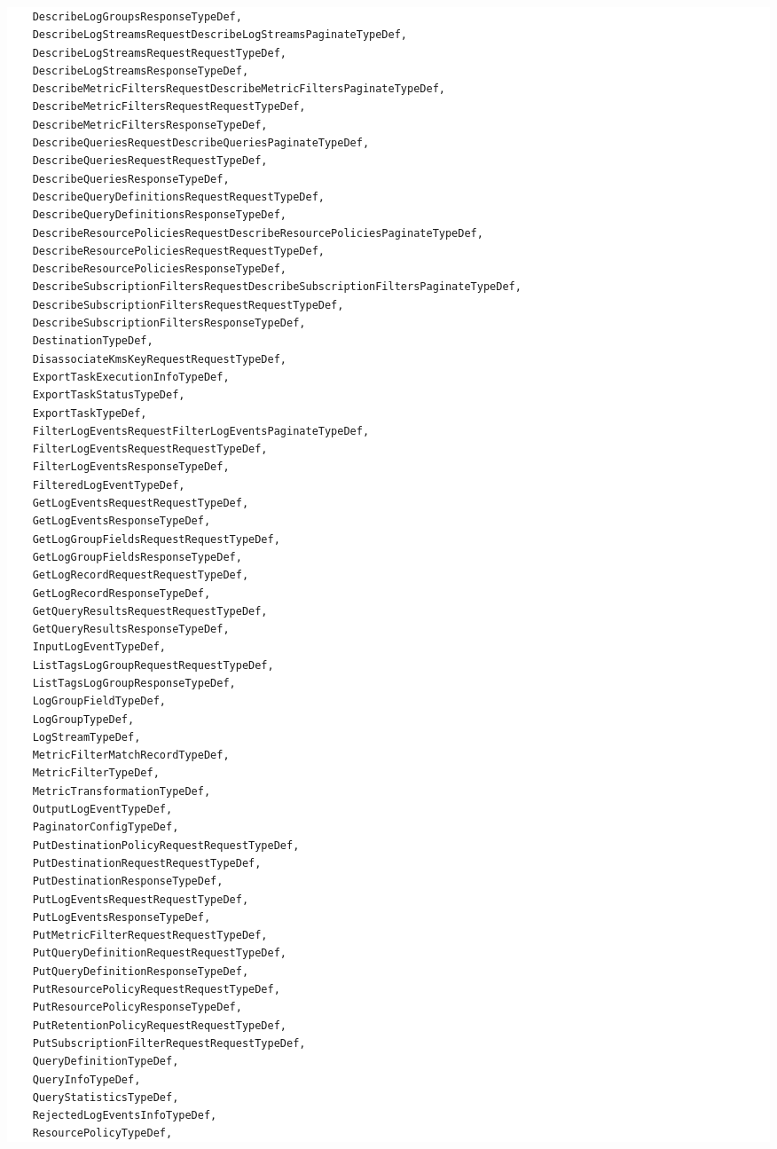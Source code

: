 ```python
    DescribeLogGroupsResponseTypeDef,
    DescribeLogStreamsRequestDescribeLogStreamsPaginateTypeDef,
    DescribeLogStreamsRequestRequestTypeDef,
    DescribeLogStreamsResponseTypeDef,
    DescribeMetricFiltersRequestDescribeMetricFiltersPaginateTypeDef,
    DescribeMetricFiltersRequestRequestTypeDef,
    DescribeMetricFiltersResponseTypeDef,
    DescribeQueriesRequestDescribeQueriesPaginateTypeDef,
    DescribeQueriesRequestRequestTypeDef,
    DescribeQueriesResponseTypeDef,
    DescribeQueryDefinitionsRequestRequestTypeDef,
    DescribeQueryDefinitionsResponseTypeDef,
    DescribeResourcePoliciesRequestDescribeResourcePoliciesPaginateTypeDef,
    DescribeResourcePoliciesRequestRequestTypeDef,
    DescribeResourcePoliciesResponseTypeDef,
    DescribeSubscriptionFiltersRequestDescribeSubscriptionFiltersPaginateTypeDef,
    DescribeSubscriptionFiltersRequestRequestTypeDef,
    DescribeSubscriptionFiltersResponseTypeDef,
    DestinationTypeDef,
    DisassociateKmsKeyRequestRequestTypeDef,
    ExportTaskExecutionInfoTypeDef,
    ExportTaskStatusTypeDef,
    ExportTaskTypeDef,
    FilterLogEventsRequestFilterLogEventsPaginateTypeDef,
    FilterLogEventsRequestRequestTypeDef,
    FilterLogEventsResponseTypeDef,
    FilteredLogEventTypeDef,
    GetLogEventsRequestRequestTypeDef,
    GetLogEventsResponseTypeDef,
    GetLogGroupFieldsRequestRequestTypeDef,
    GetLogGroupFieldsResponseTypeDef,
    GetLogRecordRequestRequestTypeDef,
    GetLogRecordResponseTypeDef,
    GetQueryResultsRequestRequestTypeDef,
    GetQueryResultsResponseTypeDef,
    InputLogEventTypeDef,
    ListTagsLogGroupRequestRequestTypeDef,
    ListTagsLogGroupResponseTypeDef,
    LogGroupFieldTypeDef,
    LogGroupTypeDef,
    LogStreamTypeDef,
    MetricFilterMatchRecordTypeDef,
    MetricFilterTypeDef,
    MetricTransformationTypeDef,
    OutputLogEventTypeDef,
    PaginatorConfigTypeDef,
    PutDestinationPolicyRequestRequestTypeDef,
    PutDestinationRequestRequestTypeDef,
    PutDestinationResponseTypeDef,
    PutLogEventsRequestRequestTypeDef,
    PutLogEventsResponseTypeDef,
    PutMetricFilterRequestRequestTypeDef,
    PutQueryDefinitionRequestRequestTypeDef,
    PutQueryDefinitionResponseTypeDef,
    PutResourcePolicyRequestRequestTypeDef,
    PutResourcePolicyResponseTypeDef,
    PutRetentionPolicyRequestRequestTypeDef,
    PutSubscriptionFilterRequestRequestTypeDef,
    QueryDefinitionTypeDef,
    QueryInfoTypeDef,
    QueryStatisticsTypeDef,
    RejectedLogEventsInfoTypeDef,
    ResourcePolicyTypeDef,
```